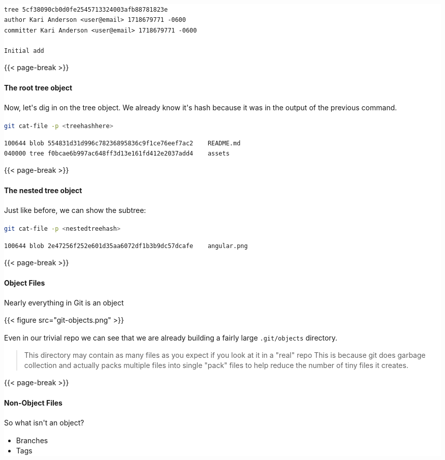```txt
tree 5cf38090cb0d0fe2545713324003afb88781823e
author Kari Anderson <user@email> 1718679771 -0600
committer Kari Anderson <user@email> 1718679771 -0600

Initial add
```


{{<                                                               page-break >}}
#### The root tree object

Now, let's dig in on the tree object. We already know it's hash because it was
in the output of the previous command.

```bash
git cat-file -p <treehashhere>
```

```txt
100644 blob 554831d31d996c78236895836c9f1ce76eef7ac2    README.md
040000 tree f0bcae6b997ac648ff3d13e161fd412e2037add4    assets
```


{{<                                                               page-break >}}
#### The nested tree object

Just like before, we can show the subtree:

```bash
git cat-file -p <nestedtreehash>
```

```txt
100644 blob 2e47256f252e601d35aa6072df1b3b9dc57dcafe    angular.png
```

{{<                                                               page-break >}}
#### Object Files

Nearly everything in Git is an object

{{< figure src="git-objects.png" >}}

Even in our trivial repo we can see that we are already building a fairly large
`.git/objects` directory.

> This directory may contain as many files as you expect if you look at it in a "real" repo
> This is because git does garbage collection and actually packs multiple files into single "pack" files
> to help reduce the number of tiny files it creates.


{{<                                                               page-break >}}
#### Non-Object Files

So what isn't an object?

* Branches
* Tags
